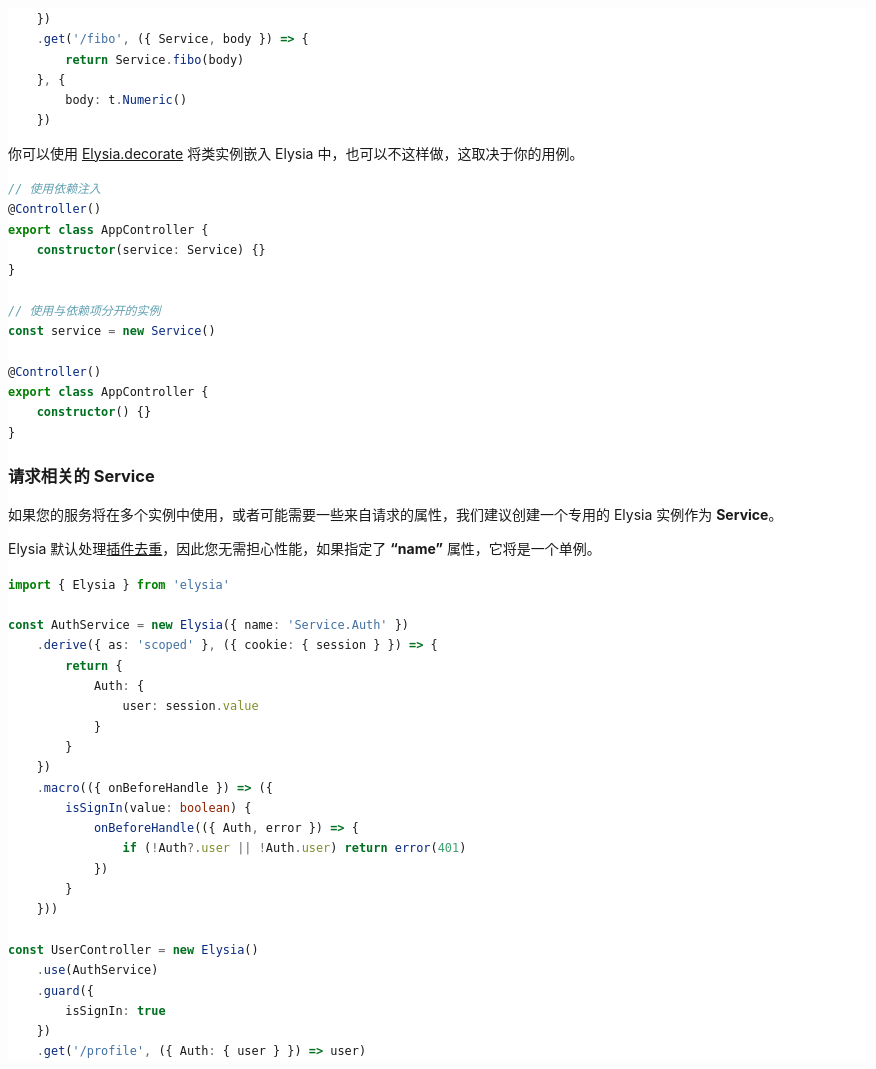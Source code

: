 ```typescript twoslash
    })
    .get('/fibo', ({ Service, body }) => {
        return Service.fibo(body)
    }, {
        body: t.Numeric()
    })
```

你可以使用 [Elysia.decorate](/essential/context#decorate) 将类实例嵌入 Elysia 中，也可以不这样做，这取决于你的用例。

```typescript
// 使用依赖注入
@Controller()
export class AppController {
    constructor(service: Service) {}
}

// 使用与依赖项分开的实例
const service = new Service()

@Controller()
export class AppController {
    constructor() {}
}
```

### 请求相关的 Service

如果您的服务将在多个实例中使用，或者可能需要一些来自请求的属性，我们建议创建一个专用的 Elysia 实例作为 **Service**。

Elysia 默认处理[插件去重](/essential/plugin.html#plugin-deduplication)，因此您无需担心性能，如果指定了 **“name”** 属性，它将是一个单例。

```typescript twoslash
import { Elysia } from 'elysia'

const AuthService = new Elysia({ name: 'Service.Auth' })
    .derive({ as: 'scoped' }, ({ cookie: { session } }) => {
        return {
            Auth: {
                user: session.value
            }
        }
    })
    .macro(({ onBeforeHandle }) => ({
        isSignIn(value: boolean) {
            onBeforeHandle(({ Auth, error }) => {
                if (!Auth?.user || !Auth.user) return error(401)
            })
        }
    }))

const UserController = new Elysia()
    .use(AuthService)
    .guard({
        isSignIn: true
    })
    .get('/profile', ({ Auth: { user } }) => user)
```
